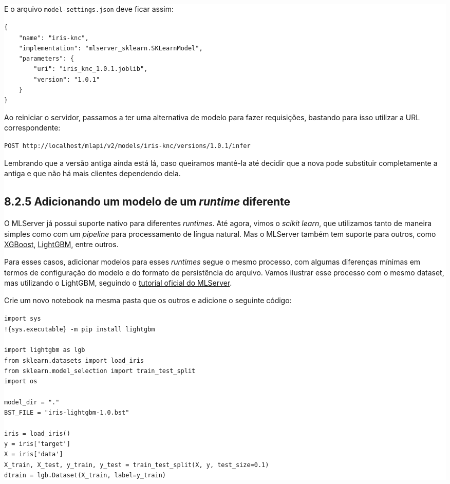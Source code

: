 E o arquivo `model-settings.json` deve ficar assim:

```
{
    "name": "iris-knc",
    "implementation": "mlserver_sklearn.SKLearnModel",
    "parameters": {
        "uri": "iris_knc_1.0.1.joblib",
        "version": "1.0.1"
    }
}
```

Ao reiniciar o servidor, passamos a ter uma alternativa de modelo para fazer requisições, bastando para isso utilizar a URL correspondente:

```POST http://localhost/mlapi/v2/models/iris-knc/versions/1.0.1/infer```

Lembrando que a versão antiga ainda está lá, caso queiramos mantê-la até decidir que a nova pode substituir completamente a antiga e que não há mais clientes dependendo dela.


## 8.2.5 Adicionando um modelo de um _runtime_ diferente

O MLServer já possui suporte nativo para diferentes _runtimes_. Até agora, vimos o _scikit learn_, que utilizamos tanto de maneira simples como com um _pipeline_ para processamento de língua natural. Mas o MLServer também tem suporte para outros, como [XGBoost](https://MLServer.readthedocs.io/en/latest/examples/xgboost/README.html#), [LightGBM](https://MLServer.readthedocs.io/en/latest/examples/lightgbm/README.html), entre outros.

Para esses casos, adicionar modelos para esses _runtimes_ segue o mesmo processo, com algumas diferenças mínimas em termos de configuração do modelo e do formato de persistência do arquivo. Vamos ilustrar esse processo com o mesmo dataset, mas utilizando o LightGBM, seguindo o [tutorial oficial do MLServer](https://MLServer.readthedocs.io/en/latest/examples/lightgbm/README.html).

Crie um novo notebook na mesma pasta que os outros e adicione o seguinte código:

```
import sys
!{sys.executable} -m pip install lightgbm 

import lightgbm as lgb
from sklearn.datasets import load_iris
from sklearn.model_selection import train_test_split
import os

model_dir = "."
BST_FILE = "iris-lightgbm-1.0.bst"

iris = load_iris()
y = iris['target']
X = iris['data']
X_train, X_test, y_train, y_test = train_test_split(X, y, test_size=0.1)
dtrain = lgb.Dataset(X_train, label=y_train)
